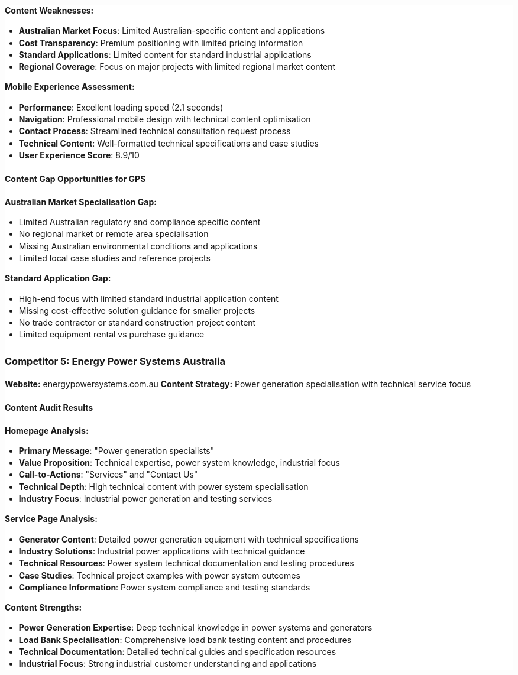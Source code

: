 **Content Weaknesses:**
- **Australian Market Focus**: Limited Australian-specific content and applications
- **Cost Transparency**: Premium positioning with limited pricing information
- **Standard Applications**: Limited content for standard industrial applications
- **Regional Coverage**: Focus on major projects with limited regional market content

**Mobile Experience Assessment:**
- **Performance**: Excellent loading speed (2.1 seconds)
- **Navigation**: Professional mobile design with technical content optimisation
- **Contact Process**: Streamlined technical consultation request process
- **Technical Content**: Well-formatted technical specifications and case studies
- **User Experience Score**: 8.9/10

#### Content Gap Opportunities for GPS

**Australian Market Specialisation Gap:**
- Limited Australian regulatory and compliance specific content
- No regional market or remote area specialisation
- Missing Australian environmental conditions and applications
- Limited local case studies and reference projects

**Standard Application Gap:**
- High-end focus with limited standard industrial application content
- Missing cost-effective solution guidance for smaller projects
- No trade contractor or standard construction project content
- Limited equipment rental vs purchase guidance

### Competitor 5: Energy Power Systems Australia

**Website:** energypowersystems.com.au
**Content Strategy:** Power generation specialisation with technical service focus

#### Content Audit Results

**Homepage Analysis:**
- **Primary Message**: "Power generation specialists"
- **Value Proposition**: Technical expertise, power system knowledge, industrial focus
- **Call-to-Actions**: "Services" and "Contact Us"
- **Technical Depth**: High technical content with power system specialisation
- **Industry Focus**: Industrial power generation and testing services

**Service Page Analysis:**
- **Generator Content**: Detailed power generation equipment with technical specifications
- **Industry Solutions**: Industrial power applications with technical guidance
- **Technical Resources**: Power system technical documentation and testing procedures
- **Case Studies**: Technical project examples with power system outcomes
- **Compliance Information**: Power system compliance and testing standards

**Content Strengths:**
- **Power Generation Expertise**: Deep technical knowledge in power systems and generators
- **Load Bank Specialisation**: Comprehensive load bank testing content and procedures
- **Technical Documentation**: Detailed technical guides and specification resources
- **Industrial Focus**: Strong industrial customer understanding and applications
